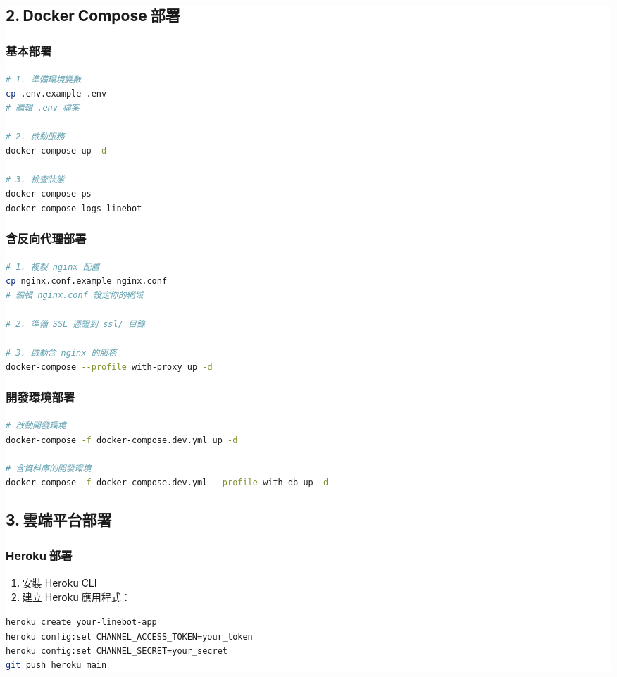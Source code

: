 ## 2. Docker Compose 部署

### 基本部署

```bash
# 1. 準備環境變數
cp .env.example .env
# 編輯 .env 檔案

# 2. 啟動服務
docker-compose up -d

# 3. 檢查狀態
docker-compose ps
docker-compose logs linebot
```

### 含反向代理部署

```bash
# 1. 複製 nginx 配置
cp nginx.conf.example nginx.conf
# 編輯 nginx.conf 設定你的網域

# 2. 準備 SSL 憑證到 ssl/ 目錄

# 3. 啟動含 nginx 的服務
docker-compose --profile with-proxy up -d
```

### 開發環境部署

```bash
# 啟動開發環境
docker-compose -f docker-compose.dev.yml up -d

# 含資料庫的開發環境
docker-compose -f docker-compose.dev.yml --profile with-db up -d
```

## 3. 雲端平台部署

### Heroku 部署

1. 安裝 Heroku CLI
2. 建立 Heroku 應用程式：

```bash
heroku create your-linebot-app
heroku config:set CHANNEL_ACCESS_TOKEN=your_token
heroku config:set CHANNEL_SECRET=your_secret
git push heroku main
```
